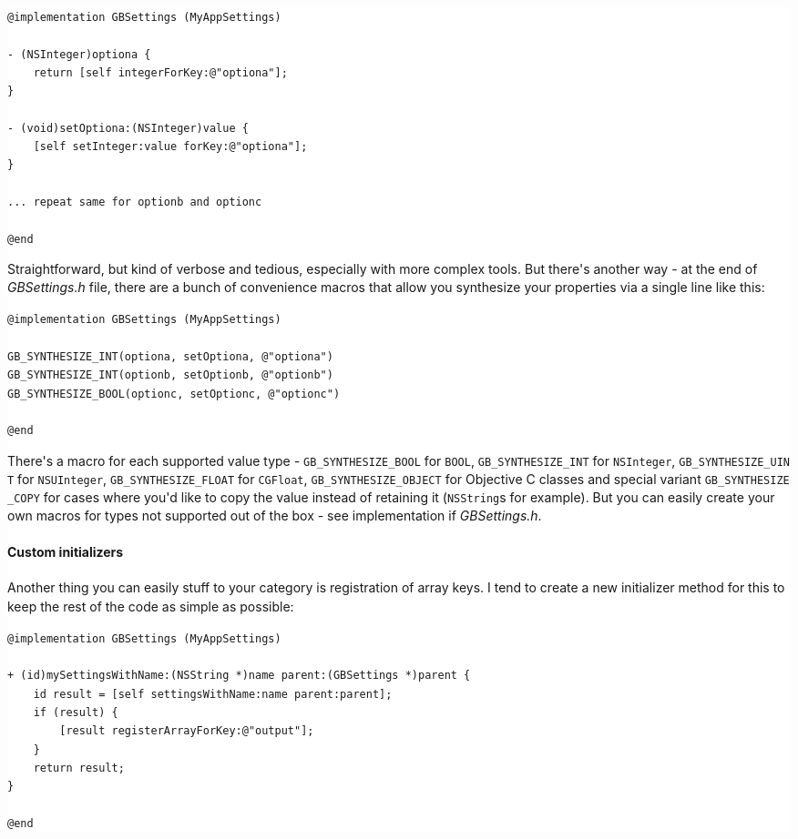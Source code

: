 ```objc
@implementation GBSettings (MyAppSettings)

- (NSInteger)optiona {
	return [self integerForKey:@"optiona"];
}

- (void)setOptiona:(NSInteger)value {
	[self setInteger:value forKey:@"optiona"];
}

... repeat same for optionb and optionc

@end
```

Straightforward, but kind of verbose and tedious, especially with more complex tools. But there's another way - at the end of *GBSettings.h* file, there are a bunch of convenience macros that allow you synthesize your properties via a single line like this:

```objc
@implementation GBSettings (MyAppSettings)

GB_SYNTHESIZE_INT(optiona, setOptiona, @"optiona")
GB_SYNTHESIZE_INT(optionb, setOptionb, @"optionb")
GB_SYNTHESIZE_BOOL(optionc, setOptionc, @"optionc")

@end
```

There's a macro for each supported value type - `GB_SYNTHESIZE_BOOL` for `BOOL`, `GB_SYNTHESIZE_INT` for `NSInteger`, `GB_SYNTHESIZE_UINT` for `NSUInteger`, `GB_SYNTHESIZE_FLOAT` for `CGFloat`, `GB_SYNTHESIZE_OBJECT` for Objective C classes and special variant `GB_SYNTHESIZE_COPY` for cases where you'd like to copy the value instead of retaining it (`NSString`s for example). But you can easily create your own macros for types not supported out of the box - see implementation if *GBSettings.h*.

#### Custom initializers

Another thing you can easily stuff to your category is registration of array keys. I tend to create a new initializer method for this to keep the rest of the code as simple as possible:

```objc
@implementation GBSettings (MyAppSettings)

+ (id)mySettingsWithName:(NSString *)name parent:(GBSettings *)parent {
	id result = [self settingsWithName:name parent:parent];
	if (result) {
		[result registerArrayForKey:@"output"];
	}
	return result;
}

@end
```
